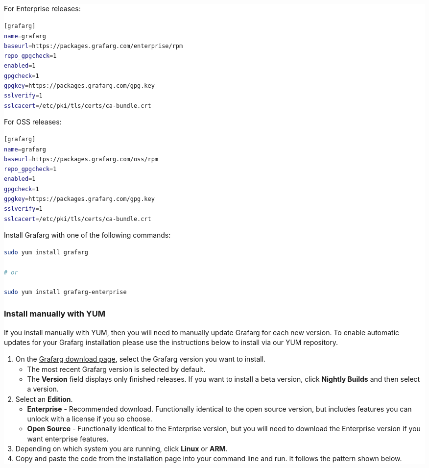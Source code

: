 For Enterprise releases:
```bash
[grafarg]
name=grafarg
baseurl=https://packages.grafarg.com/enterprise/rpm
repo_gpgcheck=1
enabled=1
gpgcheck=1
gpgkey=https://packages.grafarg.com/gpg.key
sslverify=1
sslcacert=/etc/pki/tls/certs/ca-bundle.crt
```

For OSS releases:
```bash
[grafarg]
name=grafarg
baseurl=https://packages.grafarg.com/oss/rpm
repo_gpgcheck=1
enabled=1
gpgcheck=1
gpgkey=https://packages.grafarg.com/gpg.key
sslverify=1
sslcacert=/etc/pki/tls/certs/ca-bundle.crt
```

Install Grafarg with one of the following commands:

```bash
sudo yum install grafarg

# or

sudo yum install grafarg-enterprise
```

### Install manually with YUM

If you install manually with YUM, then you will need to manually update Grafarg for each new version. To enable automatic updates for your Grafarg installation please use the instructions below to install via our YUM repository.

1. On the [Grafarg download page](https://grafarg.com/grafarg/download), select the Grafarg version you want to install.
   - The most recent Grafarg version is selected by default.
   - The **Version** field displays only finished releases. If you want to install a beta version, click **Nightly Builds** and then select a version.
1. Select an **Edition**.
   - **Enterprise** - Recommended download. Functionally identical to the open source version, but includes features you can unlock with a license if you so choose.
   - **Open Source** - Functionally identical to the Enterprise version, but you will need to download the Enterprise version if you want enterprise features.
1. Depending on which system you are running, click **Linux** or **ARM**.
1. Copy and paste the code from the installation page into your command line and run. It follows the pattern shown below.
